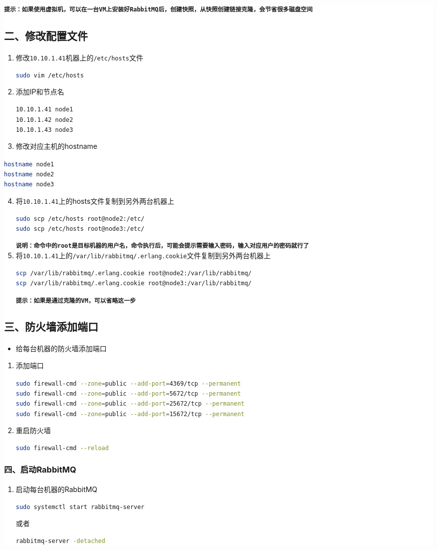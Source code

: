   **`提示：如果使用虚拟机，可以在一台VM上安装好RabbitMQ后，创建快照，从快照创建链接克隆，会节省很多磁盘空间`**


## **二、修改配置文件**

1. 修改`10.10.1.41`机器上的`/etc/hosts`文件
   ```sh
   sudo vim /etc/hosts
   ```

2. 添加IP和节点名
   ```sh
   10.10.1.41 node1
   10.10.1.42 node2
   10.10.1.43 node3
   ```
3. 修改对应主机的hostname
```sh
hostname node1
hostname node2
hostname node3
```
4. 将`10.10.1.41`上的hosts文件复制到另外两台机器上
   ```sh
   sudo scp /etc/hosts root@node2:/etc/
   sudo scp /etc/hosts root@node3:/etc/
   ```
   **`说明：命令中的root是目标机器的用户名，命令执行后，可能会提示需要输入密码，输入对应用户的密码就行了`**
5. 将`10.10.1.41`上的`/var/lib/rabbitmq/.erlang.cookie`文件复制到另外两台机器上
   ```sh
   scp /var/lib/rabbitmq/.erlang.cookie root@node2:/var/lib/rabbitmq/
   scp /var/lib/rabbitmq/.erlang.cookie root@node3:/var/lib/rabbitmq/
   ```
   **`提示：如果是通过克隆的VM，可以省略这一步`**

## **三、防火墙添加端口**

- 给每台机器的防火墙添加端口

1. 添加端口
   ```sh
   sudo firewall-cmd --zone=public --add-port=4369/tcp --permanent
   sudo firewall-cmd --zone=public --add-port=5672/tcp --permanent
   sudo firewall-cmd --zone=public --add-port=25672/tcp --permanent
   sudo firewall-cmd --zone=public --add-port=15672/tcp --permanent
   ```

2. 重启防火墙
   ```sh
   sudo firewall-cmd --reload
   ```


### **四、启动RabbitMQ**

1. 启动每台机器的RabbitMQ
   ```sh
   sudo systemctl start rabbitmq-server
   ```
   或者
   ```sh
   rabbitmq-server -detached
   ```
